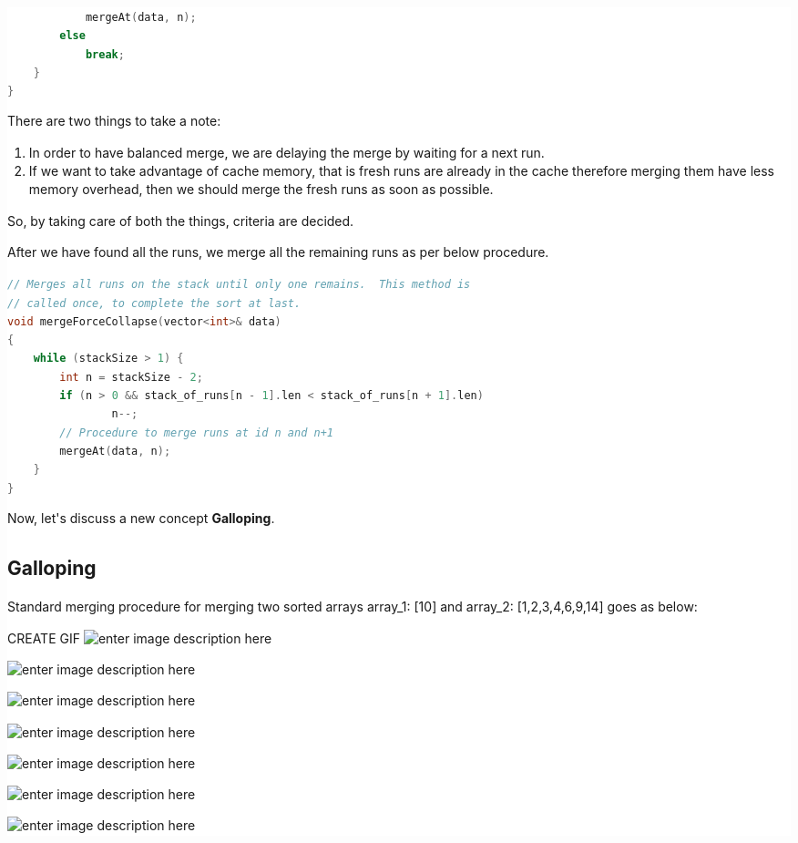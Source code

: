 ```cpp
			mergeAt(data, n);
		else
			break;
	}
}
```

There are two things to take a note:

1. In order to have balanced merge, we are delaying the merge by waiting for a next run.
2. If we want to take advantage of cache memory, that is fresh runs are already in the cache therefore merging them have less memory overhead, then we should merge the fresh runs as soon as possible.

So, by taking care of both the things, criteria are decided.

After we have found all the runs, we merge all the remaining runs as per below procedure.

```cpp
// Merges all runs on the stack until only one remains.  This method is
// called once, to complete the sort at last.
void mergeForceCollapse(vector<int>& data)
{
	while (stackSize > 1) {
		int n = stackSize - 2;
		if (n > 0 && stack_of_runs[n - 1].len < stack_of_runs[n + 1].len)
				n--;
		// Procedure to merge runs at id n and n+1
		mergeAt(data, n);
	}
}
```

Now, let's discuss a new concept **Galloping**.

## Galloping

Standard merging procedure for merging two sorted arrays array_1: [10] and array_2: [1,2,3,4,6,9,14] goes as below:

CREATE GIF
![enter image description here](https://lh3.googleusercontent.com/fGNXjeqWRQEtqN3ZjxR55HsZv61YSpxgT98dpXaCe2YMmBNaJz9O5jrMFRamL1GV3DkAuWhUVuOV)

![enter image description here](https://lh3.googleusercontent.com/pDUhaOlftbV2L3ITwk18SVkVG5NXuGoMJ1XDC3q50IjgYAn-c-DJmP6l2nILbwe32ulWNnW0FkbC)

![enter image description here](https://lh3.googleusercontent.com/MQw924q3lie_KKdFj1AaAWnMghDVP7TCcugsp71Uk4Z8VdvvJ-I5IaMknrBG7N0T-XCmZqAB4wtB)

![enter image description here](https://lh3.googleusercontent.com/jUk_Vzny2Ro0bRttqEEsd8627CbHZ7jVkdjZzeLbpBCic5oNhCDhEy8naQA68xKmkO9ucDH7A933)

![enter image description here](https://lh3.googleusercontent.com/RDQTt974n5uox1D9LtQhMpgyf9v3_aqc8fL4q9jwYmbJo1nrlGgUPUZNSf63DGPoJ2U54oTcEjp6)

![enter image description here](https://lh3.googleusercontent.com/9Ma4pKJQPO866e8PdytQZnZ3ljcuO-A38mNT9QNU6qsn7ZvgCAiU4dLbyyfBkAiBa9WdRMef8o1Z)

![enter image description here](https://lh3.googleusercontent.com/2ilz_WMDaNbLNdQ5xop1vwHjMkufbNt8KH93pAE6JIDIPUl9Ub0JH6YdZZJIK9e_jkJu3oKpLG6j)
